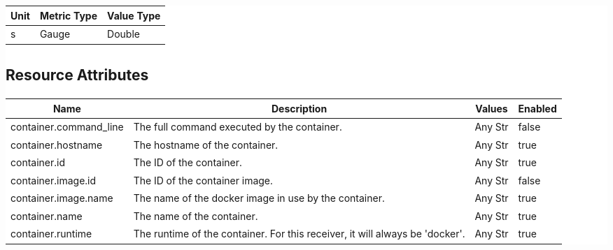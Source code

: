 | Unit | Metric Type | Value Type |
| ---- | ----------- | ---------- |
| s | Gauge | Double |

## Resource Attributes

| Name | Description | Values | Enabled |
| ---- | ----------- | ------ | ------- |
| container.command_line | The full command executed by the container. | Any Str | false |
| container.hostname | The hostname of the container. | Any Str | true |
| container.id | The ID of the container. | Any Str | true |
| container.image.id | The ID of the container image. | Any Str | false |
| container.image.name | The name of the docker image in use by the container. | Any Str | true |
| container.name | The name of the container. | Any Str | true |
| container.runtime | The runtime of the container. For this receiver, it will always be 'docker'. | Any Str | true |

